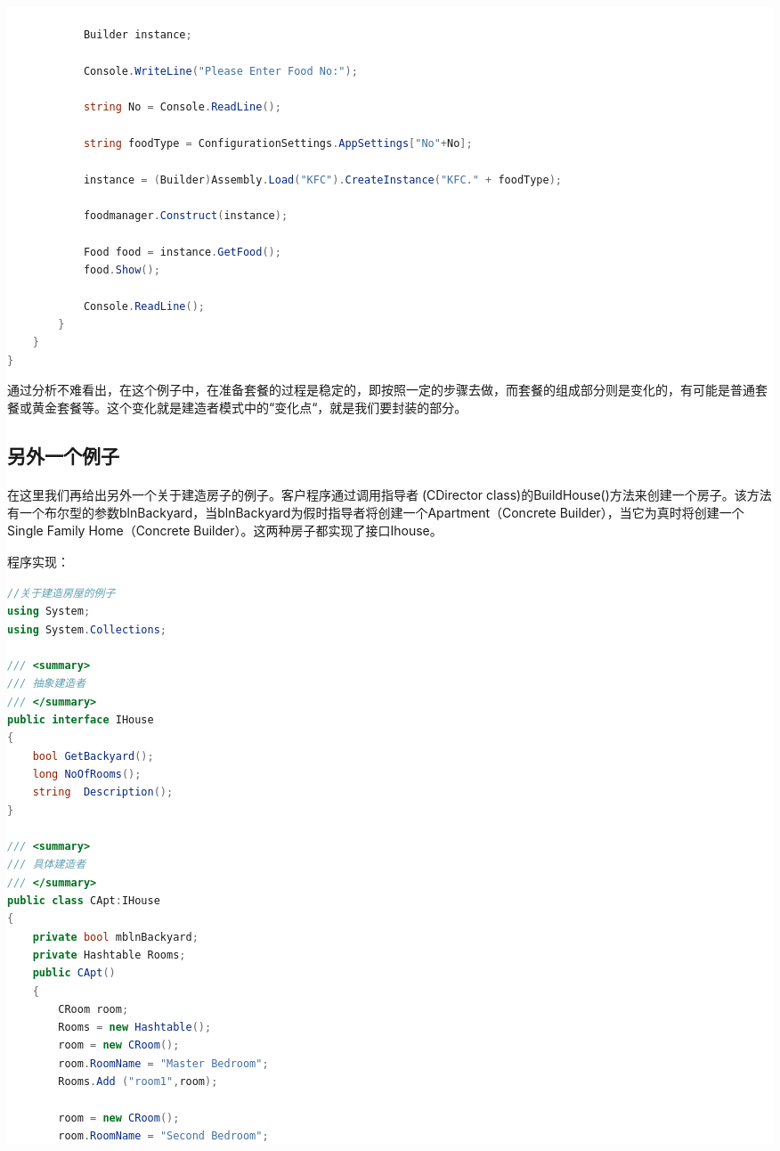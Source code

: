 ```cs

            Builder instance;

            Console.WriteLine("Please Enter Food No:");

            string No = Console.ReadLine();

            string foodType = ConfigurationSettings.AppSettings["No"+No];

            instance = (Builder)Assembly.Load("KFC").CreateInstance("KFC." + foodType);

            foodmanager.Construct(instance);

            Food food = instance.GetFood();
            food.Show();

            Console.ReadLine();
        }
    }
}
```

通过分析不难看出，在这个例子中，在准备套餐的过程是稳定的，即按照一定的步骤去做，而套餐的组成部分则是变化的，有可能是普通套餐或黄金套餐等。这个变化就是建造者模式中的“变化点“，就是我们要封装的部分。

## 另外一个例子

在这里我们再给出另外一个关于建造房子的例子。客户程序通过调用指导者 (CDirector class)的BuildHouse()方法来创建一个房子。该方法有一个布尔型的参数blnBackyard，当blnBackyard为假时指导者将创建一个Apartment（Concrete Builder），当它为真时将创建一个Single Family Home（Concrete Builder）。这两种房子都实现了接口Ihouse。

程序实现：

```cs
//关于建造房屋的例子
using System;
using System.Collections;

/// <summary>
/// 抽象建造者
/// </summary>
public interface IHouse
{
    bool GetBackyard();
    long NoOfRooms();
    string  Description();
}

/// <summary>
/// 具体建造者
/// </summary>
public class CApt:IHouse
{
    private bool mblnBackyard;
    private Hashtable Rooms;
    public CApt()
    {
        CRoom room;    
        Rooms = new Hashtable();
        room = new CRoom();
        room.RoomName = "Master Bedroom";
        Rooms.Add ("room1",room);

        room = new CRoom();
        room.RoomName = "Second Bedroom";
```